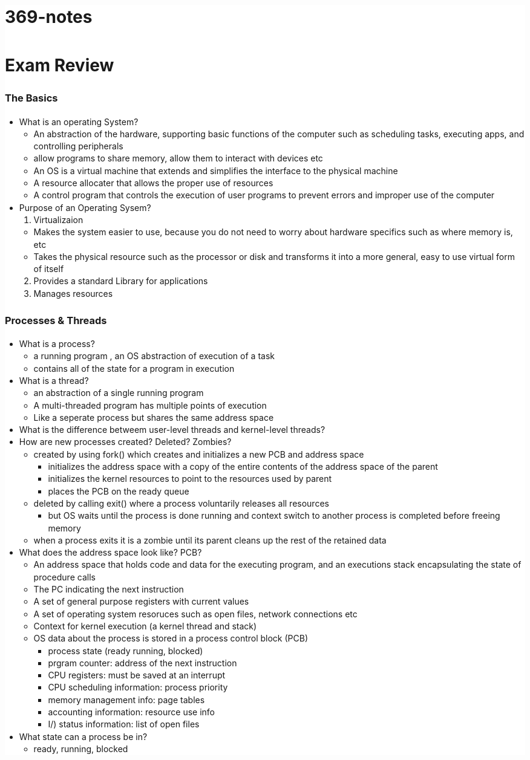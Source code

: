 # 369-notes
# Exam Review 

### The Basics 

- What is an operating System? 
  + An abstraction of the hardware, supporting basic functions of the computer such as scheduling tasks, executing apps, and controlling peripherals
  + allow programs to share memory, allow them to interact with devices etc 
  + An OS is a virtual machine that extends and simplifies the interface to the physical machine
  + A resource allocater that allows the proper use of resources 
  + A control program that controls the execution of user programs to prevent errors and improper use of the 
  computer
- Purpose of an Operating Sysem?
  1. Virtualizaion
    * Makes the system easier to use, because you do not need to worry about hardware specifics such as where memory is, etc 
    * Takes the physical resource such as the processor or disk and transforms it into a more general, easy to use virtual form of itself
  2. Provides a standard Library for applications 
  3. Manages resources 
  
### Processes & Threads 

- What is a process? 
  + a running program , an OS abstraction of execution of a task 
  + contains all of the state for a program in execution 
- What is a thread?
  + an abstraction of a single running program 
  + A multi-threaded program has multiple points of execution 
  + Like a seperate process but shares the same address space 
- What is the difference betweem user-level threads and kernel-level threads?
- How are new processes created? Deleted? Zombies? 
  + created by using fork() which creates and initializes a new PCB and address space 
    * initializes the address space with a copy of the entire contents of the address space of the parent 
    * initializes the kernel resources to point to the resources used by parent
    * places the PCB on the ready queue 
  + deleted by calling exit() where a process voluntarily releases all resources 
    * but OS waits until the process is done running and context switch to another process is completed before freeing memory
  + when a process exits it is a zombie until its parent cleans up the rest of the retained data 
- What does the address space look like? PCB?
  * An address space that holds code and data for the executing program, and an executions stack encapsulating 
    the state of procedure calls 
  * The PC indicating the next instruction 
  * A set of general purpose registers with current values 
  * A set of operating system resoruces such as open files, network connections etc 
  * Context for kernel execution (a kernel thread and stack) 
  * OS data about the process is stored in a process control block (PCB) 
    + process state (ready running, blocked) 
    + prgram counter: address of the next instruction 
    + CPU registers: must be saved at an interrupt 
    + CPU scheduling information: process priority 
    + memory management info: page tables 
    + accounting information: resource use info
    + I/) status information: list of open files
- What state can a process be in?
  * ready, running, blocked 